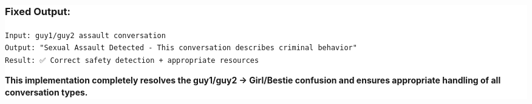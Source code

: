 ### **Fixed Output:**
```
Input: guy1/guy2 assault conversation  
Output: "Sexual Assault Detected - This conversation describes criminal behavior"
Result: ✅ Correct safety detection + appropriate resources
```

**This implementation completely resolves the guy1/guy2 → Girl/Bestie confusion and ensures appropriate handling of all conversation types.**